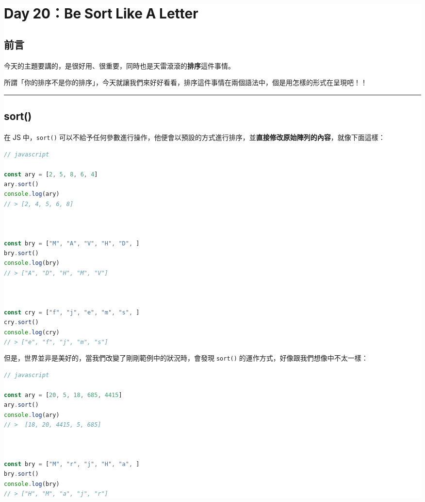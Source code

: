 # Day 20：Be Sort Like A Letter

## 前言

今天的主題要講的，是很好用、很重要，同時也是天雷滾滾的**排序**這件事情。

所謂「你的排序不是你的排序」，今天就讓我們來好好看看，排序這件事情在兩個語法中，個是用怎樣的形式在呈現吧！！

----

## sort()

在 JS 中，`sort()` 可以不給予任何參數進行操作，他便會以預設的方式進行排序，並**直接修改原始陣列的內容**，就像下面這樣：

```javascript
// javascript

const ary = [2, 5, 8, 6, 4]
ary.sort()
console.log(ary)
// > [2, 4, 5, 6, 8]



const bry = ["M", "A", "V", "H", "D", ]
bry.sort()
console.log(bry)
// > ["A", "D", "H", "M", "V"]



const cry = ["f", "j", "e", "m", "s", ]
cry.sort()
console.log(cry)
// > ["e", "f", "j", "m", "s"]
```

但是，世界並非是美好的，當我們改變了剛剛範例中的狀況時，會發現 `sort()` 的運作方式，好像跟我們想像中不太一樣：

```javascript
// javascript

const ary = [20, 5, 18, 685, 4415]
ary.sort()
console.log(ary)
// >  [18, 20, 4415, 5, 685]



const bry = ["M", "r", "j", "H", "a", ]
bry.sort()
console.log(bry)
// > ["H", "M", "a", "j", "r"]

```
